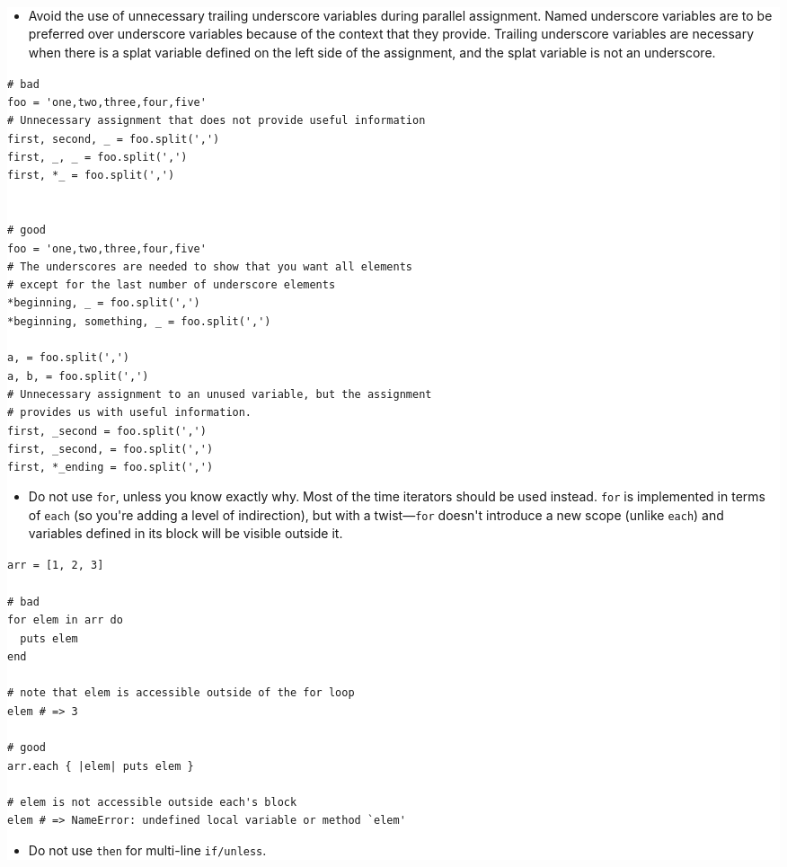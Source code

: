 - Avoid the use of unnecessary trailing underscore variables during parallel assignment. Named underscore variables are to be preferred over underscore variables because of the context that they provide. Trailing underscore variables are necessary when there is a splat variable defined on the left side of the assignment, and the splat variable is not an underscore.

```
# bad
foo = 'one,two,three,four,five'
# Unnecessary assignment that does not provide useful information
first, second, _ = foo.split(',')
first, _, _ = foo.split(',')
first, *_ = foo.split(',')


# good
foo = 'one,two,three,four,five'
# The underscores are needed to show that you want all elements
# except for the last number of underscore elements
*beginning, _ = foo.split(',')
*beginning, something, _ = foo.split(',')

a, = foo.split(',')
a, b, = foo.split(',')
# Unnecessary assignment to an unused variable, but the assignment
# provides us with useful information.
first, _second = foo.split(',')
first, _second, = foo.split(',')
first, *_ending = foo.split(',')
```

- Do not use `for`, unless you know exactly why. Most of the time iterators should be used instead. `for` is implemented in terms of `each` (so you're adding a level of indirection), but with a twist—`for` doesn't introduce a new scope (unlike `each`) and variables defined in its block will be visible outside it.

```
arr = [1, 2, 3]

# bad
for elem in arr do
  puts elem
end

# note that elem is accessible outside of the for loop
elem # => 3

# good
arr.each { |elem| puts elem }

# elem is not accessible outside each's block
elem # => NameError: undefined local variable or method `elem'
```

- Do not use `then` for multi-line `if/unless`.
